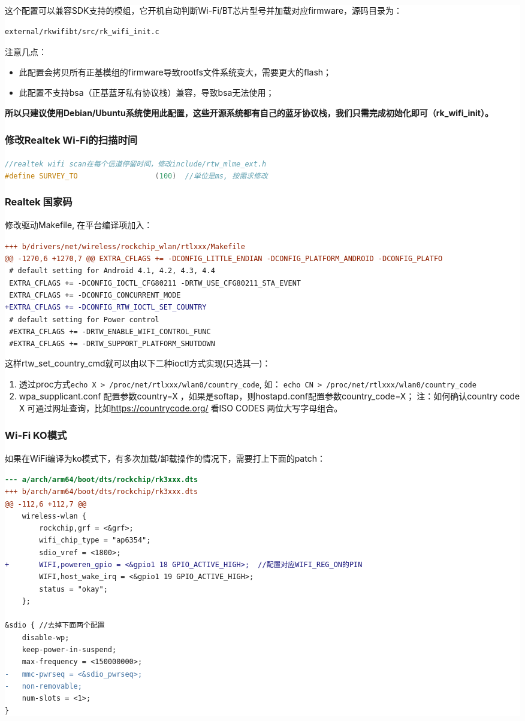 这个配置可以兼容SDK支持的模组，它开机自动判断Wi-Fi/BT芯片型号并加载对应firmware，源码目录为：

```
external/rkwifibt/src/rk_wifi_init.c
```

注意几点：

- 此配置会拷贝所有正基模组的firmware导致rootfs文件系统变大，需要更大的flash；

- 此配置不支持bsa（正基蓝牙私有协议栈）兼容，导致bsa无法使用；

**所以只建议使用Debian/Ubuntu系统使用此配置，这些开源系统都有自己的蓝牙协议栈，我们只需完成初始化即可（rk_wifi_init）。**

### 修改Realtek Wi-Fi的扫描时间

```c
//realtek wifi scan在每个信道停留时间，修改include/rtw_mlme_ext.h
#define SURVEY_TO                  (100)  //单位是ms, 按需求修改
```

### Realtek 国家码

修改驱动Makefile, 在平台编译项加入：

```diff
+++ b/drivers/net/wireless/rockchip_wlan/rtlxxx/Makefile
@@ -1270,6 +1270,7 @@ EXTRA_CFLAGS += -DCONFIG_LITTLE_ENDIAN -DCONFIG_PLATFORM_ANDROID -DCONFIG_PLATFO
 # default setting for Android 4.1, 4.2, 4.3, 4.4
 EXTRA_CFLAGS += -DCONFIG_IOCTL_CFG80211 -DRTW_USE_CFG80211_STA_EVENT
 EXTRA_CFLAGS += -DCONFIG_CONCURRENT_MODE
+EXTRA_CFLAGS += -DCONFIG_RTW_IOCTL_SET_COUNTRY
 # default setting for Power control
 #EXTRA_CFLAGS += -DRTW_ENABLE_WIFI_CONTROL_FUNC
 #EXTRA_CFLAGS += -DRTW_SUPPORT_PLATFORM_SHUTDOWN
```

这样rtw_set_country_cmd就可以由以下二种ioctl方式实现(只选其一)：

1. 透过proc方式`echo X > /proc/net/rtlxxx/wlan0/country_code`, 如：
   `echo CN > /proc/net/rtlxxx/wlan0/country_code`
2. wpa_supplicant.conf 配置参数country=X ，如果是softap，则hostapd.conf配置参数country_code=X；
   注：如何确认country code X 可通过网址查询，比如<https://countrycode.org/> 看ISO CODES 两位大写字母组合。

### Wi-Fi KO模式

如果在WiFi编译为ko模式下，有多次加载/卸载操作的情况下，需要打上下面的patch：

```diff
--- a/arch/arm64/boot/dts/rockchip/rk3xxx.dts
+++ b/arch/arm64/boot/dts/rockchip/rk3xxx.dts
@@ -112,6 +112,7 @@
	wireless-wlan {
		rockchip,grf = <&grf>;
		wifi_chip_type = "ap6354";
		sdio_vref = <1800>;
+       WIFI,poweren_gpio = <&gpio1 18 GPIO_ACTIVE_HIGH>;  //配置对应WIFI_REG_ON的PIN
		WIFI,host_wake_irq = <&gpio1 19 GPIO_ACTIVE_HIGH>;
		status = "okay";
	};

&sdio { //去掉下面两个配置
	disable-wp;
	keep-power-in-suspend;
	max-frequency = <150000000>;
-   mmc-pwrseq = <&sdio_pwrseq>;
-   non-removable;
	num-slots = <1>;
}
```